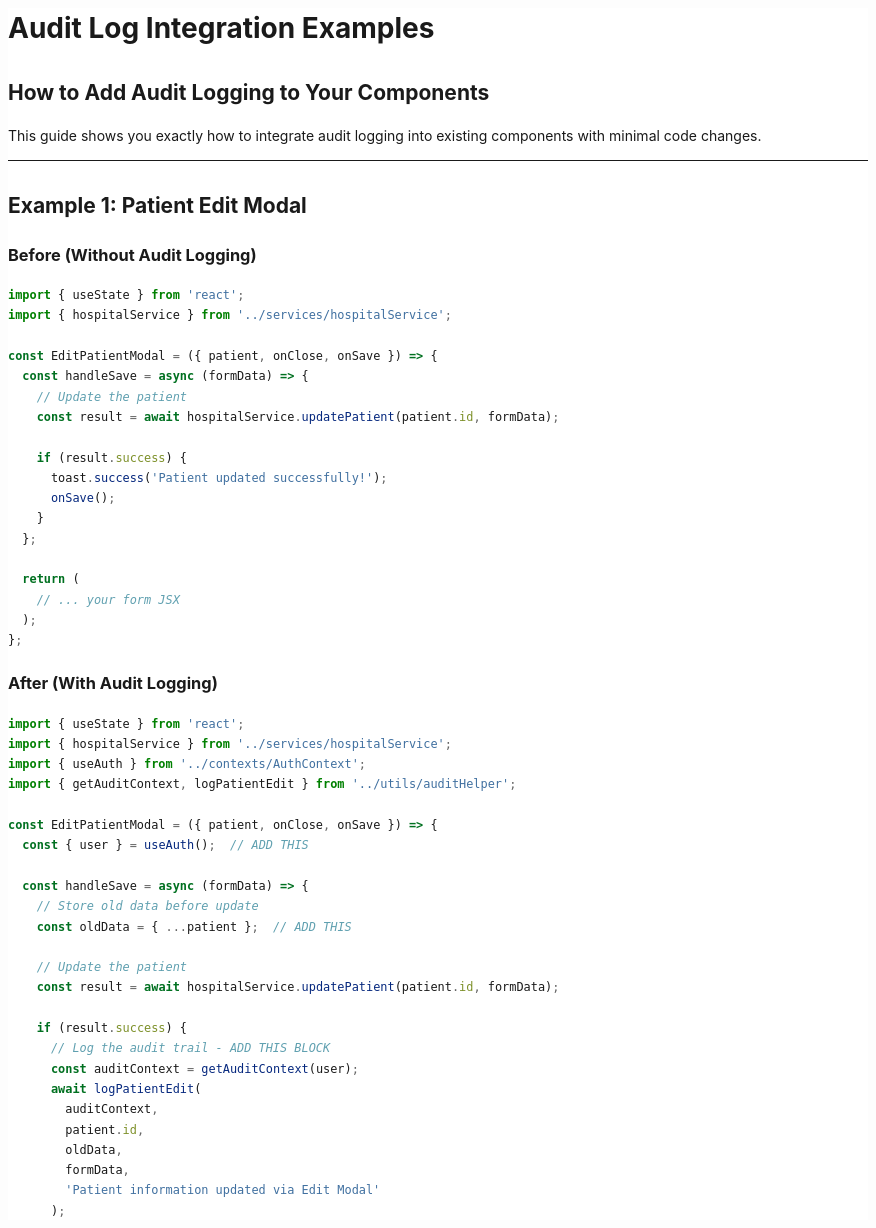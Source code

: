 # Audit Log Integration Examples

## How to Add Audit Logging to Your Components

This guide shows you exactly how to integrate audit logging into existing components with minimal code changes.

---

## Example 1: Patient Edit Modal

### Before (Without Audit Logging)
```typescript
import { useState } from 'react';
import { hospitalService } from '../services/hospitalService';

const EditPatientModal = ({ patient, onClose, onSave }) => {
  const handleSave = async (formData) => {
    // Update the patient
    const result = await hospitalService.updatePatient(patient.id, formData);

    if (result.success) {
      toast.success('Patient updated successfully!');
      onSave();
    }
  };

  return (
    // ... your form JSX
  );
};
```

### After (With Audit Logging)
```typescript
import { useState } from 'react';
import { hospitalService } from '../services/hospitalService';
import { useAuth } from '../contexts/AuthContext';
import { getAuditContext, logPatientEdit } from '../utils/auditHelper';

const EditPatientModal = ({ patient, onClose, onSave }) => {
  const { user } = useAuth();  // ADD THIS

  const handleSave = async (formData) => {
    // Store old data before update
    const oldData = { ...patient };  // ADD THIS

    // Update the patient
    const result = await hospitalService.updatePatient(patient.id, formData);

    if (result.success) {
      // Log the audit trail - ADD THIS BLOCK
      const auditContext = getAuditContext(user);
      await logPatientEdit(
        auditContext,
        patient.id,
        oldData,
        formData,
        'Patient information updated via Edit Modal'
      );

```